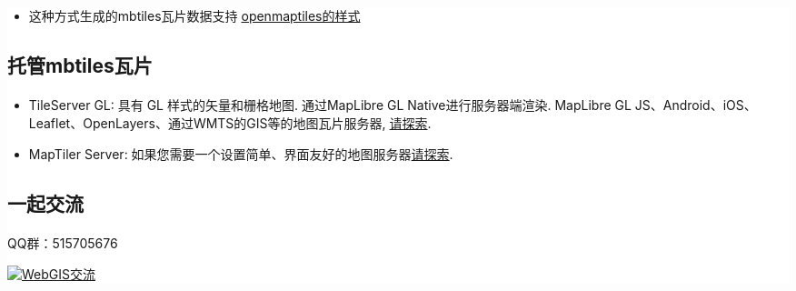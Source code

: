 - 这种方式生成的mbtiles瓦片数据支持 [openmaptiles的样式](https://openmaptiles.org/styles/) 

## 托管mbtiles瓦片

- TileServer GL: 具有 GL 样式的矢量和栅格地图. 通过MapLibre GL Native进行服务器端渲染. MapLibre GL JS、Android、iOS、Leaflet、OpenLayers、通过WMTS的GIS等的地图瓦片服务器, [请探索](https://github.com/maptiler/tileserver-gl).

- MapTiler Server: 如果您需要一个设置简单、界面友好的地图服务器[请探索](https://www.maptiler.com/server/).

## 一起交流

QQ群：515705676

<a target="_blank" href="https://qm.qq.com/cgi-bin/qm/qr?k=BoBCLpD94tPsRCVReo-PBfrAN-fNvWJa&jump_from=webapi&authKey=rT6f5T/iXu6bx2mKuvxvLeaKe/xVcFvCz1ZkrxVSwdEl4uwHZuM3+2Uef4LWJT/Z"><img border="0" src="//pub.idqqimg.com/wpa/images/group.png" alt="WebGIS交流" title="WebGIS交流"></a>

